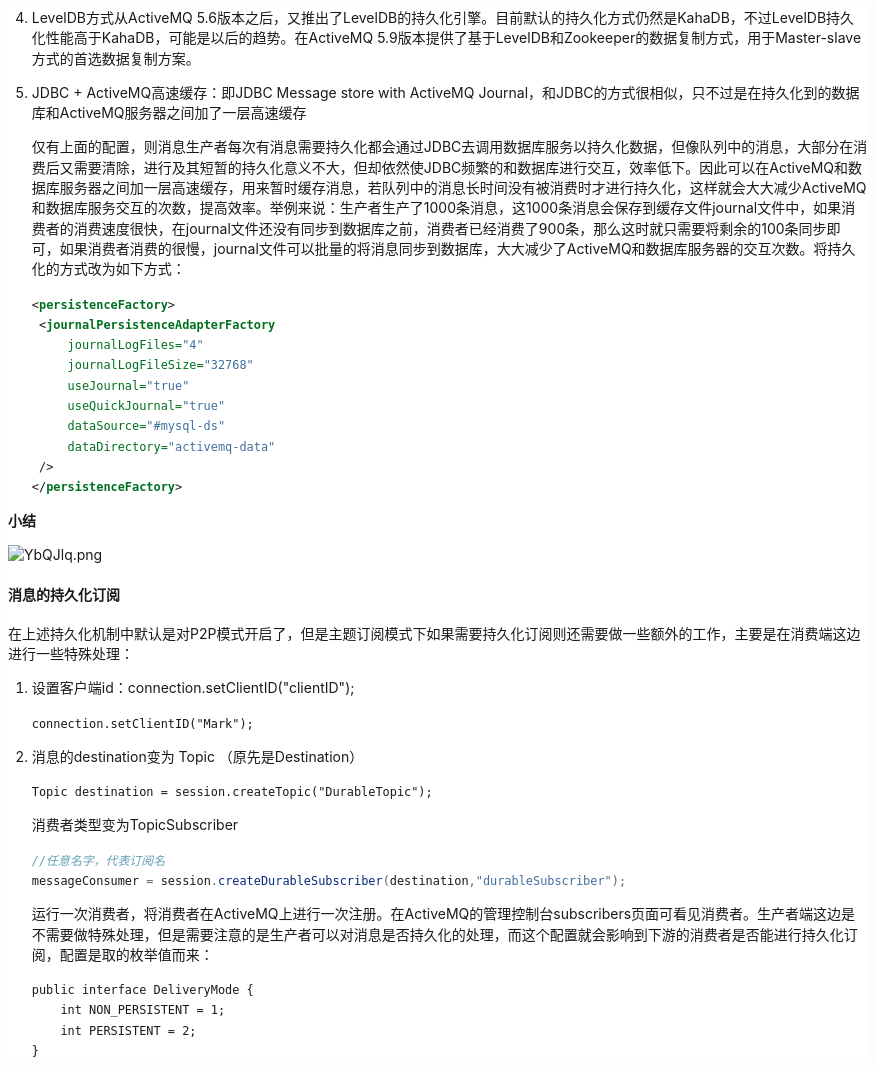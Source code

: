4. LevelDB方式从ActiveMQ 5.6版本之后，又推出了LevelDB的持久化引擎。目前默认的持久化方式仍然是KahaDB，不过LevelDB持久化性能高于KahaDB，可能是以后的趋势。在ActiveMQ 5.9版本提供了基于LevelDB和Zookeeper的数据复制方式，用于Master-slave方式的首选数据复制方案。

5. JDBC + ActiveMQ高速缓存：即JDBC Message store with ActiveMQ Journal，和JDBC的方式很相似，只不过是在持久化到的数据库和ActiveMQ服务器之间加了一层高速缓存

   仅有上面的配置，则消息生产者每次有消息需要持久化都会通过JDBC去调用数据库服务以持久化数据，但像队列中的消息，大部分在消费后又需要清除，进行及其短暂的持久化意义不大，但却依然使JDBC频繁的和数据库进行交互，效率低下。因此可以在ActiveMQ和数据库服务器之间加一层高速缓存，用来暂时缓存消息，若队列中的消息长时间没有被消费时才进行持久化，这样就会大大减少ActiveMQ和数据库服务交互的次数，提高效率。举例来说：生产者生产了1000条消息，这1000条消息会保存到缓存文件journal文件中，如果消费者的消费速度很快，在journal文件还没有同步到数据库之前，消费者已经消费了900条，那么这时就只需要将剩余的100条同步即可，如果消费者消费的很慢，journal文件可以批量的将消息同步到数据库，大大减少了ActiveMQ和数据库服务器的交互次数。将持久化的方式改为如下方式：

   ```xml
   <persistenceFactory>
   	<journalPersistenceAdapterFactory 
   		journalLogFiles="4"
   		journalLogFileSize="32768"
   		useJournal="true"
   		useQuickJournal="true"
   		dataSource="#mysql-ds"
   		dataDirectory="activemq-data"
   	/>
   </persistenceFactory>
   ```

**小结**

![YbQJlq.png](https://s1.ax1x.com/2020/05/21/YbQJlq.png)

#### 消息的持久化订阅

在上述持久化机制中默认是对P2P模式开启了，但是主题订阅模式下如果需要持久化订阅则还需要做一些额外的工作，主要是在消费端这边进行一些特殊处理：

1. 设置客户端id：connection.setClientID("clientID");

   ```
   connection.setClientID("Mark");
   ```

2. 消息的destination变为 Topic （原先是Destination）

   ```
   Topic destination = session.createTopic("DurableTopic");
   ```

   消费者类型变为TopicSubscriber

   ```java
   //任意名字，代表订阅名
   messageConsumer = session.createDurableSubscriber(destination,"durableSubscriber");
   ```

   运行一次消费者，将消费者在ActiveMQ上进行一次注册。在ActiveMQ的管理控制台subscribers页面可看见消费者。生产者端这边是不需要做特殊处理，但是需要注意的是生产者可以对消息是否持久化的处理，而这个配置就会影响到下游的消费者是否能进行持久化订阅，配置是取的枚举值而来：

   ```
   public interface DeliveryMode {
       int NON_PERSISTENT = 1;
       int PERSISTENT = 2;
   }
   ```

